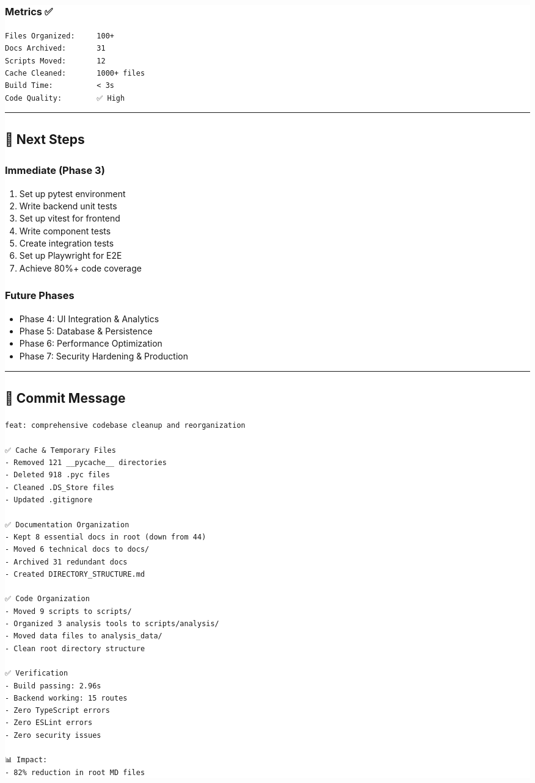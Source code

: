 ### Metrics ✅
```
Files Organized:     100+
Docs Archived:       31
Scripts Moved:       12
Cache Cleaned:       1000+ files
Build Time:          < 3s
Code Quality:        ✅ High
```

---

## 🚀 Next Steps

### Immediate (Phase 3)
1. Set up pytest environment
2. Write backend unit tests
3. Set up vitest for frontend
4. Write component tests
5. Create integration tests
6. Set up Playwright for E2E
7. Achieve 80%+ code coverage

### Future Phases
- Phase 4: UI Integration & Analytics
- Phase 5: Database & Persistence
- Phase 6: Performance Optimization
- Phase 7: Security Hardening & Production

---

## 📝 Commit Message

```
feat: comprehensive codebase cleanup and reorganization

✅ Cache & Temporary Files
- Removed 121 __pycache__ directories
- Deleted 918 .pyc files
- Cleaned .DS_Store files
- Updated .gitignore

✅ Documentation Organization
- Kept 8 essential docs in root (down from 44)
- Moved 6 technical docs to docs/
- Archived 31 redundant docs
- Created DIRECTORY_STRUCTURE.md

✅ Code Organization
- Moved 9 scripts to scripts/
- Organized 3 analysis tools to scripts/analysis/
- Moved data files to analysis_data/
- Clean root directory structure

✅ Verification
- Build passing: 2.96s
- Backend working: 15 routes
- Zero TypeScript errors
- Zero ESLint errors
- Zero security issues

📊 Impact:
- 82% reduction in root MD files
```